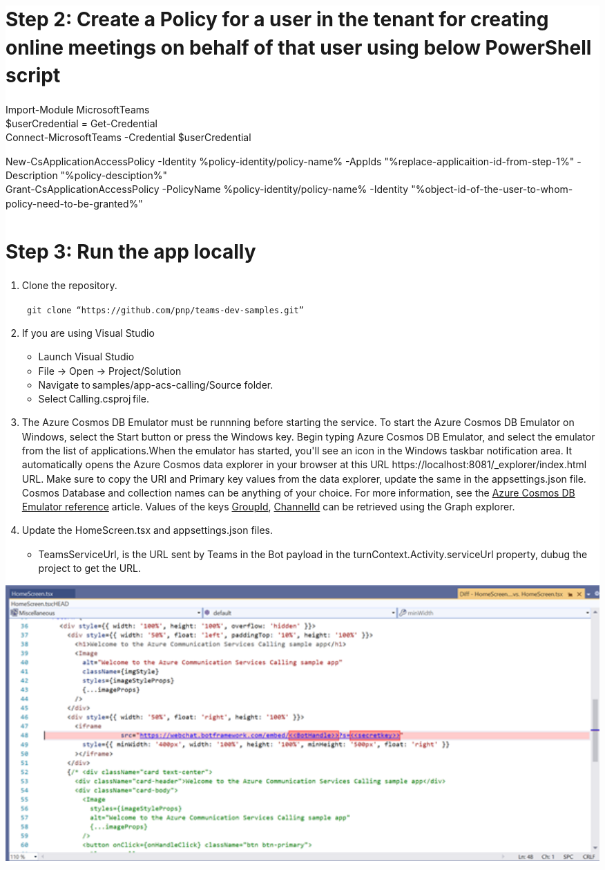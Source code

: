 Step 2: Create a Policy for a user in the tenant for creating online meetings on behalf of that user using below PowerShell script
====================================

Import-Module MicrosoftTeams<br />
$userCredential = Get-Credential<br />
Connect-MicrosoftTeams -Credential $userCredential<br />
 
New-CsApplicationAccessPolicy -Identity %policy-identity/policy-name% -AppIds "%replace-applicaition-id-from-step-1%" -Description "%policy-desciption%"<br />
Grant-CsApplicationAccessPolicy -PolicyName %policy-identity/policy-name% -Identity "%object-id-of-the-user-to-whom-policy-need-to-be-granted%"

	
Step 3: Run the app locally 
====================================
1. Clone the repository.

  		git clone “https://github.com/pnp/teams-dev-samples.git”

2. If you are using Visual Studio
 	- Launch Visual Studio
 	- File -> Open -> Project/Solution
 	- Navigate to samples/app-acs-calling/Source folder.
 	- Select Calling.csproj file.

3. The Azure Cosmos DB Emulator must be runnning before starting the service. To start the Azure Cosmos DB Emulator on Windows, select the Start button or press the Windows key. Begin typing Azure Cosmos DB Emulator, and select the emulator from the list of applications.When the emulator has started, you'll see an icon in the Windows taskbar notification area. It automatically opens the Azure Cosmos data explorer in your browser at this URL https://localhost:8081/_explorer/index.html URL. Make sure to copy the URI and Primary key values from the data explorer, update the same in the appsettings.json file. Cosmos Database and collection names can be anything of your choice. For more information, see the [Azure Cosmos DB Emulator reference](https://docs.microsoft.com/en-us/azure/cosmos-db/local-emulator?tabs=cli%2Cssl-netstd21) article. Values of the keys [GroupId](https://docs.microsoft.com/en-us/graph/api/user-list-joinedteams?view=graph-rest-1.0&tabs=http), [ChannelId](https://docs.microsoft.com/en-us/graph/api/channel-list?view=graph-rest-1.0&tabs=http) can be retrieved using the Graph explorer.

4. Update the HomeScreen.tsx and appsettings.json files. 
      - TeamsServiceUrl, is the URL sent by Teams in the Bot payload in the turnContext.Activity.serviceUrl property, dubug the project to get the URL.

<img src="./Docs/Images/HomeScreenUpdates.png" alt="HomeScreenUpdates" style="width: 100%;">
<br />